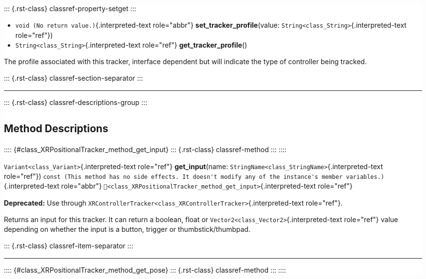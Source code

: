 ::: {.rst-class}
classref-property-setget
:::

- `void (No return value.)`{.interpreted-text role="abbr"}
  **set_tracker_profile**(value:
  `String<class_String>`{.interpreted-text role="ref"})
- `String<class_String>`{.interpreted-text role="ref"}
  **get_tracker_profile**()

The profile associated with this tracker, interface dependent but will
indicate the type of controller being tracked.

::: {.rst-class}
classref-section-separator
:::

------------------------------------------------------------------------

::: {.rst-class}
classref-descriptions-group
:::

## Method Descriptions

:::: {#class_XRPositionalTracker_method_get_input}
::: {.rst-class}
classref-method
:::
::::

`Variant<class_Variant>`{.interpreted-text role="ref"}
**get_input**(name: `StringName<class_StringName>`{.interpreted-text
role="ref"})
`const (This method has no side effects. It doesn't modify any of the instance's member variables.)`{.interpreted-text
role="abbr"}
`🔗<class_XRPositionalTracker_method_get_input>`{.interpreted-text
role="ref"}

**Deprecated:** Use through
`XRControllerTracker<class_XRControllerTracker>`{.interpreted-text
role="ref"}.

Returns an input for this tracker. It can return a boolean, float or
`Vector2<class_Vector2>`{.interpreted-text role="ref"} value depending
on whether the input is a button, trigger or thumbstick/thumbpad.

::: {.rst-class}
classref-item-separator
:::

------------------------------------------------------------------------

:::: {#class_XRPositionalTracker_method_get_pose}
::: {.rst-class}
classref-method
:::
::::
